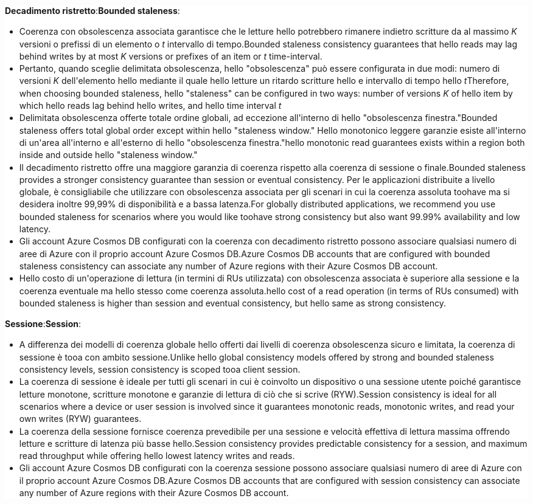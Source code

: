 <span data-ttu-id="a396c-161">**Decadimento ristretto**:</span><span class="sxs-lookup"><span data-stu-id="a396c-161">**Bounded staleness**:</span></span> 

* <span data-ttu-id="a396c-162">Coerenza con obsolescenza associata garantisce che le letture hello potrebbero rimanere indietro scritture da al massimo *K* versioni o prefissi di un elemento o *t* intervallo di tempo.</span><span class="sxs-lookup"><span data-stu-id="a396c-162">Bounded staleness consistency guarantees that hello reads may lag behind writes by at most *K* versions or prefixes of an item or *t* time-interval.</span></span> 
* <span data-ttu-id="a396c-163">Pertanto, quando sceglie delimitata obsolescenza, hello "obsolescenza" può essere configurata in due modi: numero di versioni *K* dell'elemento hello mediante il quale hello letture un ritardo scritture hello e intervallo di tempo hello *t*</span><span class="sxs-lookup"><span data-stu-id="a396c-163">Therefore, when choosing bounded staleness, hello "staleness" can be configured in two ways: number of versions *K* of hello item by which hello reads lag behind hello writes, and hello time interval *t*</span></span> 
* <span data-ttu-id="a396c-164">Delimitata obsolescenza offerte totale ordine globali, ad eccezione all'interno di hello "obsolescenza finestra."</span><span class="sxs-lookup"><span data-stu-id="a396c-164">Bounded staleness offers total global order except within hello "staleness window."</span></span> <span data-ttu-id="a396c-165">Hello monotonico leggere garanzie esiste all'interno di un'area all'interno e all'esterno di hello "obsolescenza finestra."</span><span class="sxs-lookup"><span data-stu-id="a396c-165">hello monotonic read guarantees exists within a region both inside and outside hello "staleness window."</span></span> 
* <span data-ttu-id="a396c-166">Il decadimento ristretto offre una maggiore garanzia di coerenza rispetto alla coerenza di sessione o finale.</span><span class="sxs-lookup"><span data-stu-id="a396c-166">Bounded staleness provides a stronger consistency guarantee than session or eventual consistency.</span></span> <span data-ttu-id="a396c-167">Per le applicazioni distribuite a livello globale, è consigliabile che utilizzare con obsolescenza associata per gli scenari in cui la coerenza assoluta toohave ma si desidera inoltre 99,99% di disponibilità e a bassa latenza.</span><span class="sxs-lookup"><span data-stu-id="a396c-167">For globally distributed applications, we recommend you use bounded staleness for scenarios where you would like toohave strong consistency but also want 99.99% availability and low latency.</span></span> 
* <span data-ttu-id="a396c-168">Gli account Azure Cosmos DB configurati con la coerenza con decadimento ristretto possono associare qualsiasi numero di aree di Azure con il proprio account Azure Cosmos DB.</span><span class="sxs-lookup"><span data-stu-id="a396c-168">Azure Cosmos DB accounts that are configured with bounded staleness consistency can associate any number of Azure regions with their Azure Cosmos DB account.</span></span> 
* <span data-ttu-id="a396c-169">Hello costo di un'operazione di lettura (in termini di RUs utilizzata) con obsolescenza associata è superiore alla sessione e la coerenza eventuale ma hello stesso come coerenza assoluta.</span><span class="sxs-lookup"><span data-stu-id="a396c-169">hello cost of a read operation (in terms of RUs consumed) with bounded staleness is higher than session and eventual consistency, but hello same as strong consistency.</span></span>

<span data-ttu-id="a396c-170">**Sessione**:</span><span class="sxs-lookup"><span data-stu-id="a396c-170">**Session**:</span></span> 

* <span data-ttu-id="a396c-171">A differenza dei modelli di coerenza globale hello offerti dai livelli di coerenza obsolescenza sicuro e limitata, la coerenza di sessione è tooa con ambito sessione.</span><span class="sxs-lookup"><span data-stu-id="a396c-171">Unlike hello global consistency models offered by strong and bounded staleness consistency levels, session consistency is scoped tooa client session.</span></span> 
* <span data-ttu-id="a396c-172">La coerenza di sessione è ideale per tutti gli scenari in cui è coinvolto un dispositivo o una sessione utente poiché garantisce letture monotone, scritture monotone e garanzie di lettura di ciò che si scrive (RYW).</span><span class="sxs-lookup"><span data-stu-id="a396c-172">Session consistency is ideal for all scenarios where a device or user session is involved since it guarantees monotonic reads, monotonic writes, and read your own writes (RYW) guarantees.</span></span> 
* <span data-ttu-id="a396c-173">La coerenza della sessione fornisce coerenza prevedibile per una sessione e velocità effettiva di lettura massima offrendo letture e scritture di latenza più basse hello.</span><span class="sxs-lookup"><span data-stu-id="a396c-173">Session consistency provides predictable consistency for a session, and maximum read throughput while offering hello lowest latency writes and reads.</span></span> 
* <span data-ttu-id="a396c-174">Gli account Azure Cosmos DB configurati con la coerenza sessione possono associare qualsiasi numero di aree di Azure con il proprio account Azure Cosmos DB.</span><span class="sxs-lookup"><span data-stu-id="a396c-174">Azure Cosmos DB accounts that are configured with session consistency can associate any number of Azure regions with their Azure Cosmos DB account.</span></span> 